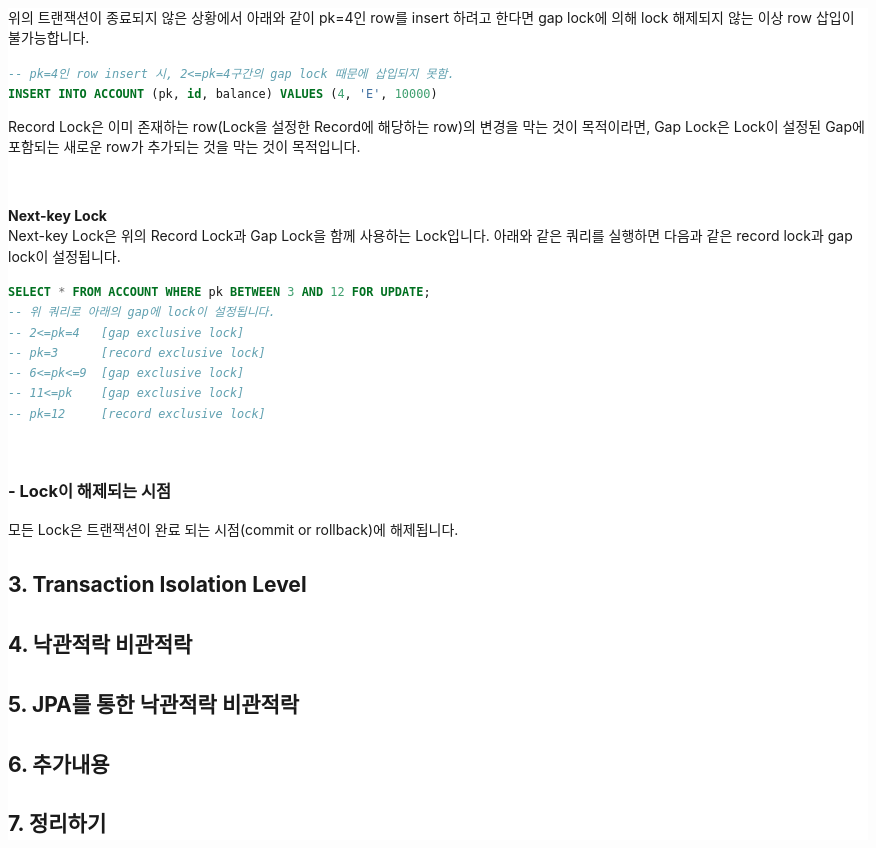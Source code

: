 위의 트랜잭션이 종료되지 않은 상황에서 아래와 같이 pk=4인 row를 insert 하려고 한다면 gap lock에 의해 lock 해제되지 않는 이상 row 삽입이 불가능합니다.

```SQL
-- pk=4인 row insert 시, 2<=pk=4구간의 gap lock 때문에 삽입되지 못함.
INSERT INTO ACCOUNT (pk, id, balance) VALUES (4, 'E', 10000)
```
Record Lock은 이미 존재하는 row(Lock을 설정한 Record에 해당하는 row)의 변경을 막는 것이 목적이라면, Gap Lock은 Lock이 설정된 Gap에 포함되는 새로운 row가 추가되는 것을 막는 것이 목적입니다.

<br>

**Next-key Lock**
<br>
Next-key Lock은 위의 Record Lock과 Gap Lock을 함께 사용하는 Lock입니다.
아래와 같은 쿼리를 실행하면 다음과 같은 record lock과 gap lock이 설정됩니다. 

```SQL
SELECT * FROM ACCOUNT WHERE pk BETWEEN 3 AND 12 FOR UPDATE;
-- 위 쿼리로 아래의 gap에 lock이 설정됩니다.
-- 2<=pk=4   [gap exclusive lock]
-- pk=3      [record exclusive lock]
-- 6<=pk<=9  [gap exclusive lock]
-- 11<=pk    [gap exclusive lock]
-- pk=12     [record exclusive lock]
```
<br>

### - Lock이 해제되는 시점
모든 Lock은 트랜잭션이 완료 되는 시점(commit or rollback)에 해제됩니다.

## 3. Transaction Isolation Level


## 4. 낙관적락 비관적락

## 5. JPA를 통한 낙관적락 비관적락

## 6. 추가내용

## 7. 정리하기